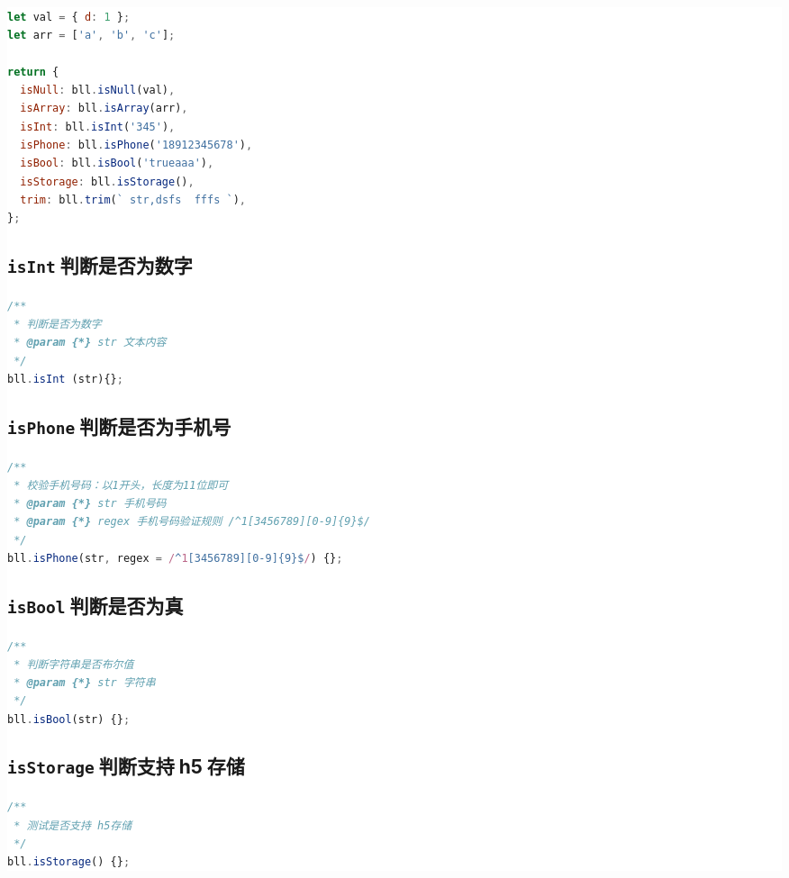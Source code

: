 <CodeRun dll="bll"  editable>

```js
let val = { d: 1 };
let arr = ['a', 'b', 'c'];

return {
  isNull: bll.isNull(val),
  isArray: bll.isArray(arr),
  isInt: bll.isInt('345'),
  isPhone: bll.isPhone('18912345678'),
  isBool: bll.isBool('trueaaa'),
  isStorage: bll.isStorage(),
  trim: bll.trim(` str,dsfs  fffs `),
};
```

</CodeRun>

## `isInt` 判断是否为数字

```js
/**
 * 判断是否为数字
 * @param {*} str 文本内容
 */
bll.isInt (str){};
```

## `isPhone` 判断是否为手机号

```js
/**
 * 校验手机号码：以1开头，长度为11位即可
 * @param {*} str 手机号码
 * @param {*} regex 手机号码验证规则 /^1[3456789][0-9]{9}$/
 */
bll.isPhone(str, regex = /^1[3456789][0-9]{9}$/) {};
```

## `isBool` 判断是否为真

```js
/**
 * 判断字符串是否布尔值
 * @param {*} str 字符串
 */
bll.isBool(str) {};
```

## `isStorage` 判断支持 h5 存储

```js
/**
 * 测试是否支持 h5存储
 */
bll.isStorage() {};
```
